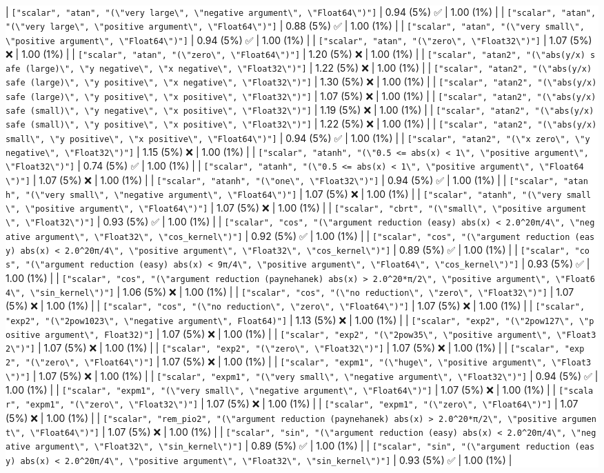 | `["scalar", "atan", "(\"very large\", \"negative argument\", \"Float64\")"]` | 0.94 (5%) :white_check_mark: | 1.00 (1%)  |
| `["scalar", "atan", "(\"very large\", \"positive argument\", \"Float64\")"]` | 0.88 (5%) :white_check_mark: | 1.00 (1%)  |
| `["scalar", "atan", "(\"very small\", \"positive argument\", \"Float64\")"]` | 0.94 (5%) :white_check_mark: | 1.00 (1%)  |
| `["scalar", "atan", "(\"zero\", \"Float32\")"]` | 1.07 (5%) :x: | 1.00 (1%)  |
| `["scalar", "atan", "(\"zero\", \"Float64\")"]` | 1.20 (5%) :x: | 1.00 (1%)  |
| `["scalar", "atan2", "(\"abs(y/x) safe (large)\", \"y negative\", \"x negative\", \"Float32\")"]` | 1.22 (5%) :x: | 1.00 (1%)  |
| `["scalar", "atan2", "(\"abs(y/x) safe (large)\", \"y positive\", \"x negative\", \"Float32\")"]` | 1.30 (5%) :x: | 1.00 (1%)  |
| `["scalar", "atan2", "(\"abs(y/x) safe (large)\", \"y positive\", \"x positive\", \"Float32\")"]` | 1.07 (5%) :x: | 1.00 (1%)  |
| `["scalar", "atan2", "(\"abs(y/x) safe (small)\", \"y negative\", \"x positive\", \"Float32\")"]` | 1.19 (5%) :x: | 1.00 (1%)  |
| `["scalar", "atan2", "(\"abs(y/x) safe (small)\", \"y positive\", \"x positive\", \"Float32\")"]` | 1.22 (5%) :x: | 1.00 (1%)  |
| `["scalar", "atan2", "(\"abs(y/x) small\", \"y positive\", \"x positive\", \"Float64\")"]` | 0.94 (5%) :white_check_mark: | 1.00 (1%)  |
| `["scalar", "atan2", "(\"x zero\", \"y negative\", \"Float32\")"]` | 1.15 (5%) :x: | 1.00 (1%)  |
| `["scalar", "atanh", "(\"0.5 <= abs(x) < 1\", \"positive argument\", \"Float32\")"]` | 0.74 (5%) :white_check_mark: | 1.00 (1%)  |
| `["scalar", "atanh", "(\"0.5 <= abs(x) < 1\", \"positive argument\", \"Float64\")"]` | 1.07 (5%) :x: | 1.00 (1%)  |
| `["scalar", "atanh", "(\"one\", \"Float32\")"]` | 0.94 (5%) :white_check_mark: | 1.00 (1%)  |
| `["scalar", "atanh", "(\"very small\", \"negative argument\", \"Float64\")"]` | 1.07 (5%) :x: | 1.00 (1%)  |
| `["scalar", "atanh", "(\"very small\", \"positive argument\", \"Float64\")"]` | 1.07 (5%) :x: | 1.00 (1%)  |
| `["scalar", "cbrt", "(\"small\", \"positive argument\", \"Float32\")"]` | 0.93 (5%) :white_check_mark: | 1.00 (1%)  |
| `["scalar", "cos", "(\"argument reduction (easy) abs(x) < 2.0^20π/4\", \"negative argument\", \"Float32\", \"cos_kernel\")"]` | 0.92 (5%) :white_check_mark: | 1.00 (1%)  |
| `["scalar", "cos", "(\"argument reduction (easy) abs(x) < 2.0^20π/4\", \"positive argument\", \"Float32\", \"cos_kernel\")"]` | 0.89 (5%) :white_check_mark: | 1.00 (1%)  |
| `["scalar", "cos", "(\"argument reduction (easy) abs(x) < 9π/4\", \"positive argument\", \"Float64\", \"cos_kernel\")"]` | 0.93 (5%) :white_check_mark: | 1.00 (1%)  |
| `["scalar", "cos", "(\"argument reduction (paynehanek) abs(x) > 2.0^20*π/2\", \"positive argument\", \"Float64\", \"sin_kernel\")"]` | 1.06 (5%) :x: | 1.00 (1%)  |
| `["scalar", "cos", "(\"no reduction\", \"zero\", \"Float32\")"]` | 1.07 (5%) :x: | 1.00 (1%)  |
| `["scalar", "cos", "(\"no reduction\", \"zero\", \"Float64\")"]` | 1.07 (5%) :x: | 1.00 (1%)  |
| `["scalar", "exp2", "(\"2pow1023\", \"negative argument\", Float64)"]` | 1.13 (5%) :x: | 1.00 (1%)  |
| `["scalar", "exp2", "(\"2pow127\", \"positive argument\", Float32)"]` | 1.07 (5%) :x: | 1.00 (1%)  |
| `["scalar", "exp2", "(\"2pow35\", \"positive argument\", \"Float32\")"]` | 1.07 (5%) :x: | 1.00 (1%)  |
| `["scalar", "exp2", "(\"zero\", \"Float32\")"]` | 1.07 (5%) :x: | 1.00 (1%)  |
| `["scalar", "exp2", "(\"zero\", \"Float64\")"]` | 1.07 (5%) :x: | 1.00 (1%)  |
| `["scalar", "expm1", "(\"huge\", \"positive argument\", \"Float3\")"]` | 1.07 (5%) :x: | 1.00 (1%)  |
| `["scalar", "expm1", "(\"very small\", \"negative argument\", \"Float32\")"]` | 0.94 (5%) :white_check_mark: | 1.00 (1%)  |
| `["scalar", "expm1", "(\"very small\", \"negative argument\", \"Float64\")"]` | 1.07 (5%) :x: | 1.00 (1%)  |
| `["scalar", "expm1", "(\"zero\", \"Float32\")"]` | 1.07 (5%) :x: | 1.00 (1%)  |
| `["scalar", "expm1", "(\"zero\", \"Float64\")"]` | 1.07 (5%) :x: | 1.00 (1%)  |
| `["scalar", "rem_pio2", "(\"argument reduction (paynehanek) abs(x) > 2.0^20*π/2\", \"positive argument\", \"Float64\")"]` | 1.07 (5%) :x: | 1.00 (1%)  |
| `["scalar", "sin", "(\"argument reduction (easy) abs(x) < 2.0^20π/4\", \"negative argument\", \"Float32\", \"sin_kernel\")"]` | 0.89 (5%) :white_check_mark: | 1.00 (1%)  |
| `["scalar", "sin", "(\"argument reduction (easy) abs(x) < 2.0^20π/4\", \"positive argument\", \"Float32\", \"sin_kernel\")"]` | 0.93 (5%) :white_check_mark: | 1.00 (1%)  |